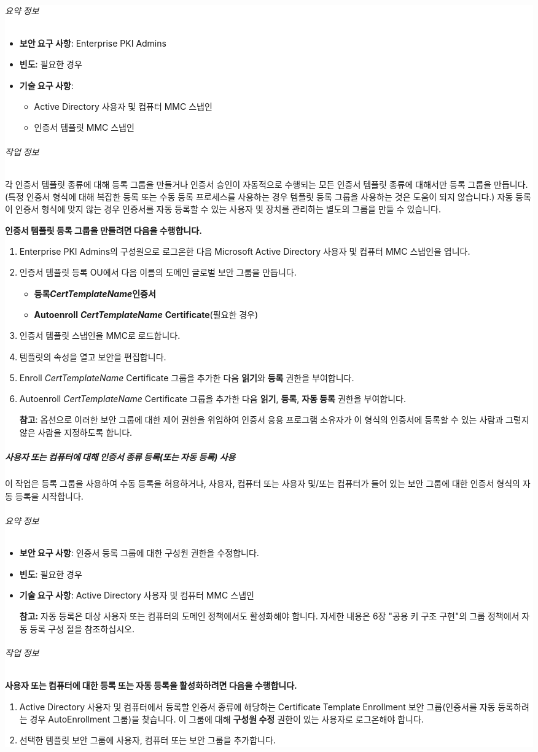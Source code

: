 ###### 요약 정보
  
-   **보안 요구 사항**: Enterprise PKI Admins
  
-   **빈도**: 필요한 경우
  
-   **기술 요구 사항**:
  
    -   Active Directory 사용자 및 컴퓨터 MMC 스냅인
  
    -   인증서 템플릿 MMC 스냅인
  
###### 작업 정보
  
각 인증서 템플릿 종류에 대해 등록 그룹을 만들거나 인증서 승인이 자동적으로 수행되는 모든 인증서 템플릿 종류에 대해서만 등록 그룹을 만듭니다. (특정 인증서 형식에 대해 복잡한 등록 또는 수동 등록 프로세스를 사용하는 경우 템플릿 등록 그룹을 사용하는 것은 도움이 되지 않습니다.) 자동 등록이 인증서 형식에 맞지 않는 경우 인증서를 자동 등록할 수 있는 사용자 및 장치를 관리하는 별도의 그룹을 만들 수 있습니다.
  
**인증서 템플릿 등록 그룹을 만들려면 다음을 수행합니다.**
  
1.  Enterprise PKI Admins의 구성원으로 로그온한 다음 Microsoft Active Directory 사용자 및 컴퓨터 MMC 스냅인을 엽니다.
  
2.  인증서 템플릿 등록 OU에서 다음 이름의 도메인 글로벌 보안 그룹을 만듭니다.
  
    -   **등록*CertTemplateName*인증서**
  
    -   **Autoenroll** ***CertTemplateName*** **Certificate**(필요한 경우)
  
3.  인증서 템플릿 스냅인을 MMC로 로드합니다.
  
4.  템플릿의 속성을 열고 보안을 편집합니다.
  
5.  Enroll *CertTemplateName* Certificate 그룹을 추가한 다음 **읽기**와 **등록** 권한을 부여합니다.
  
6.  Autoenroll *CertTemplateName* Certificate 그룹을 추가한 다음 **읽기**, **등록**, **자동 등록** 권한을 부여합니다.
  
    **참고**: 옵션으로 이러한 보안 그룹에 대한 제어 권한을 위임하여 인증서 응용 프로그램 소유자가 이 형식의 인증서에 등록할 수 있는 사람과 그렇지 않은 사람을 지정하도록 합니다.
  
##### 사용자 또는 컴퓨터에 대해 인증서 종류 등록(또는 자동 등록) 사용
  
이 작업은 등록 그룹을 사용하여 수동 등록을 허용하거나, 사용자, 컴퓨터 또는 사용자 및/또는 컴퓨터가 들어 있는 보안 그룹에 대한 인증서 형식의 자동 등록을 시작합니다.
  
###### 요약 정보
  
-   **보안 요구 사항**: 인증서 등록 그룹에 대한 구성원 권한을 수정합니다.
  
-   **빈도**: 필요한 경우
  
-   **기술 요구 사항**: Active Directory 사용자 및 컴퓨터 MMC 스냅인
  
    **참고:** 자동 등록은 대상 사용자 또는 컴퓨터의 도메인 정책에서도 활성화해야 합니다. 자세한 내용은 6장 "공용 키 구조 구현"의 그룹 정책에서 자동 등록 구성 절을 참조하십시오.
  
###### 작업 정보
  
**사용자 또는 컴퓨터에 대한 등록 또는 자동 등록을 활성화하려면 다음을 수행합니다.**
  
1.  Active Directory 사용자 및 컴퓨터에서 등록할 인증서 종류에 해당하는 Certificate Template Enrollment 보안 그룹(인증서를 자동 등록하려는 경우 AutoEnrollment 그룹)을 찾습니다. 이 그룹에 대해 **구성원 수정** 권한이 있는 사용자로 로그온해야 합니다.
  
2.  선택한 템플릿 보안 그룹에 사용자, 컴퓨터 또는 보안 그룹을 추가합니다.
  